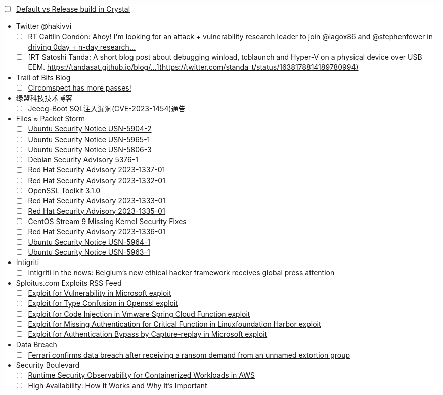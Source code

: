   - [ ] [Default vs Release build in Crystal](https://www.hahwul.com/2023/03/22/crystal-build-flags/)
- Twitter @hakivvi
  - [ ] [RT Caitlin Condon: Ahoy! I'm looking for an attack + vulnerability research leader to join @iagox86 and @stephenfewer in driving 0day + n-day research...](https://twitter.com/catc0n/status/1638212553720340489)
  - [ ] [RT Satoshi Tanda: A short blog post about debugging winload, tcblaunch and Hyper-V on a physical device over USB EEM. https://tandasat.github.io/blog/...](https://twitter.com/standa_t/status/1638178814189780994)
- Trail of Bits Blog
  - [ ] [Circomspect has more passes!](https://blog.trailofbits.com/2023/03/21/circomspect-static-analyzer-circom-more-passes/)
- 绿盟科技技术博客
  - [ ] [Jeecg-Boot SQL注入漏洞(CVE-2023-1454)通告](http://blog.nsfocus.net/jeecg-boot-sqlcve-2023-1454/)
- Files ≈ Packet Storm
  - [ ] [Ubuntu Security Notice USN-5904-2](https://packetstormsecurity.com/files/171418/USN-5904-2.txt)
  - [ ] [Ubuntu Security Notice USN-5965-1](https://packetstormsecurity.com/files/171417/USN-5965-1.txt)
  - [ ] [Ubuntu Security Notice USN-5806-3](https://packetstormsecurity.com/files/171416/USN-5806-3.txt)
  - [ ] [Debian Security Advisory 5376-1](https://packetstormsecurity.com/files/171415/dsa-5376-1.txt)
  - [ ] [Red Hat Security Advisory 2023-1337-01](https://packetstormsecurity.com/files/171414/RHSA-2023-1337-01.txt)
  - [ ] [Red Hat Security Advisory 2023-1332-01](https://packetstormsecurity.com/files/171413/RHSA-2023-1332-01.txt)
  - [ ] [OpenSSL Toolkit 3.1.0](https://packetstormsecurity.com/files/171411/openssl-3.1.0.tar.gz)
  - [ ] [Red Hat Security Advisory 2023-1333-01](https://packetstormsecurity.com/files/171412/RHSA-2023-1333-01.txt)
  - [ ] [Red Hat Security Advisory 2023-1335-01](https://packetstormsecurity.com/files/171410/RHSA-2023-1335-01.txt)
  - [ ] [CentOS Stream 9 Missing Kernel Security Fixes](https://packetstormsecurity.com/files/171409/GS20230321173206.txt)
  - [ ] [Red Hat Security Advisory 2023-1336-01](https://packetstormsecurity.com/files/171408/RHSA-2023-1336-01.txt)
  - [ ] [Ubuntu Security Notice USN-5964-1](https://packetstormsecurity.com/files/171407/USN-5964-1.txt)
  - [ ] [Ubuntu Security Notice USN-5963-1](https://packetstormsecurity.com/files/171406/USN-5963-1.txt)
- Intigriti
  - [ ] [Intigriti in the news: Belgium’s new ethical hacker framework receives global press attention](https://blog.intigriti.com/2023/03/21/intigriti-in-the-news-belgiums-new-ethical-hacker-framework-receives-global-press-attention/)
- Sploitus.com Exploits RSS Feed
  - [ ] [Exploit for Vulnerability in Microsoft exploit](https://sploitus.com/exploit?id=479C3BDF-5E43-52AF-A670-0C30A5A2456A&utm_source=rss&utm_medium=rss)
  - [ ] [Exploit for Type Confusion in Openssl exploit](https://sploitus.com/exploit?id=9EBE60A3-F7EA-5120-9192-798AC479E739&utm_source=rss&utm_medium=rss)
  - [ ] [Exploit for Code Injection in Vmware Spring Cloud Function exploit](https://sploitus.com/exploit?id=5C2C6487-F3F5-580A-9A8C-34ABC1C16EB7&utm_source=rss&utm_medium=rss)
  - [ ] [Exploit for Missing Authentication for Critical Function in Linuxfoundation Harbor exploit](https://sploitus.com/exploit?id=ADE4939E-6021-5D61-B1FB-C47E05CC153B&utm_source=rss&utm_medium=rss)
  - [ ] [Exploit for Authentication Bypass by Capture-replay in Microsoft exploit](https://sploitus.com/exploit?id=1A9F3DD9-9371-517C-BD2D-C7227DE1B772&utm_source=rss&utm_medium=rss)
- Data Breach
  - [ ] [Ferrari confirms data breach after receiving a ransom demand from an unnamed extortion group](https://securityaffairs.com/143784/data-breach/ferrari-confirms-data-breach.html)
- Security Boulevard
  - [ ] [Runtime Security Observability for Containerized Workloads in AWS](https://securityboulevard.com/2023/03/runtime-security-observability-for-containerized-workloads-in-aws/)
  - [ ] [High Availability: How It Works and Why It’s Important](https://securityboulevard.com/2023/03/high-availability-how-it-works-and-why-its-important/)